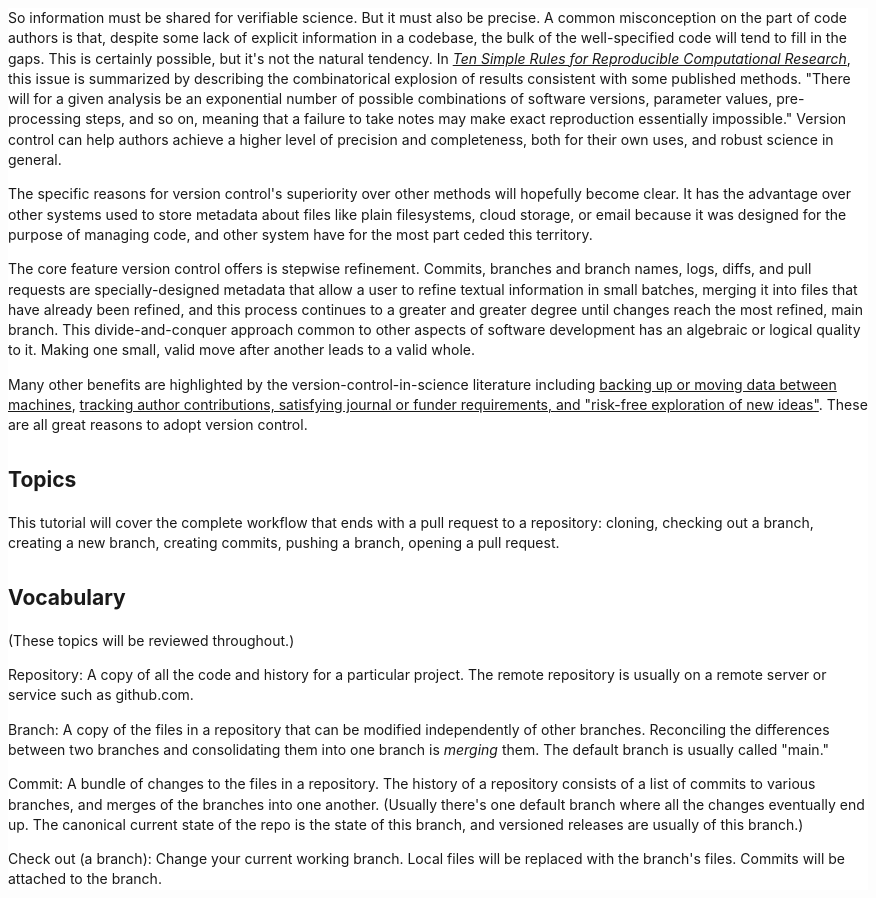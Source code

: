 So information must be shared for verifiable science. But it must also be precise. A common misconception on the part of code authors is that, despite some lack of explicit information in a codebase, the bulk of the well-specified code will tend to fill in the gaps. This is certainly possible, but it's not the natural tendency. In [*Ten Simple Rules for Reproducible Computational Research*](https://journals.plos.org/ploscompbiol/article?id=10.1371/journal.pcbi.1003285), this issue is summarized by describing the combinatorical explosion of results consistent with some published methods. "There will for a given analysis be an exponential number of possible combinations of software versions, parameter values, pre-processing steps, and so on, meaning that a failure to take notes may make exact reproduction essentially impossible." Version control can help authors achieve a higher level of precision and completeness, both for their own uses, and robust science in general.

The specific reasons for version control's superiority over other methods will hopefully become clear. It has the advantage over other systems used to store metadata about files like plain filesystems, cloud storage, or email because it was designed for the purpose of managing code, and other system have for the most part ceded this territory.

The core feature version control offers is stepwise refinement. Commits, branches and branch names, logs, diffs, and pull requests are specially-designed metadata that allow a user to refine textual information in small batches, merging it into files that have already been refined, and this process continues to a greater and greater degree until changes reach the most refined, main branch. This divide-and-conquer approach common to other aspects of software development has an algebraic or logical quality to it. Making one small, valid move after another leads to a valid whole.

Many other benefits are highlighted by the version-control-in-science literature including [backing up or moving data between machines](https://journals.plos.org/ploscompbiol/article?id=10.1371/journal.pcbi.1004668), [tracking author contributions, satisfying journal or funder requirements, and "risk-free exploration of new ideas"](https://scfbm.biomedcentral.com/articles/10.1186/1751-0473-8-7). These are all great reasons to adopt version control.


## Topics

This tutorial will cover the complete workflow that ends with a pull request to a repository: cloning, checking out a branch, creating a new branch, creating commits, pushing a branch, opening a pull request.


## Vocabulary

(These topics will be reviewed throughout.)

Repository: A copy of all the code and history for a particular project. The remote repository is usually on a remote server or service such as github.com.

Branch: A copy of the files in a repository that can be modified independently of other branches. Reconciling the differences between two branches and consolidating them into one branch is *merging* them. The default branch is usually called "main."

Commit: A bundle of changes to the files in a repository. The history of a repository consists of a list of commits to various branches, and merges of the branches into one another. (Usually there's one default branch where all the changes eventually end up. The canonical current state of the repo is the state of this branch, and versioned releases are usually of this branch.)

Check out (a branch): Change your current working branch. Local files will be replaced with the branch's files. Commits will be attached to the branch.
